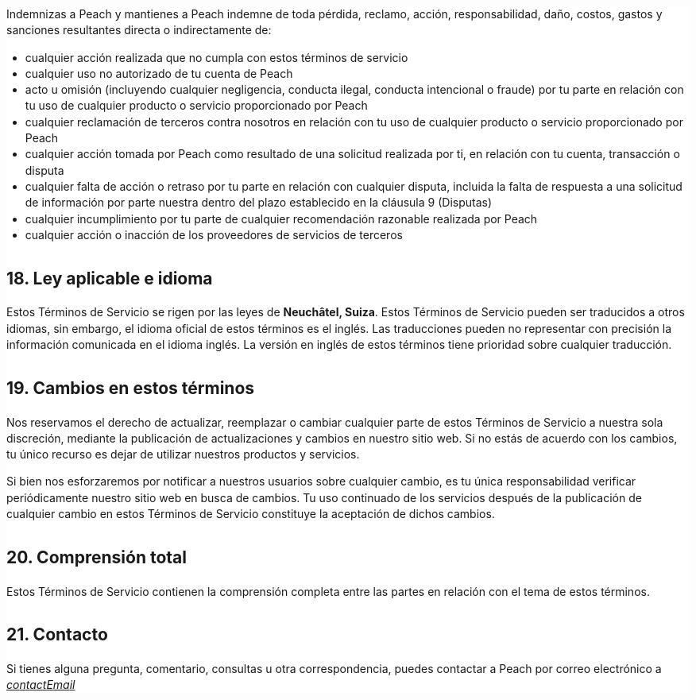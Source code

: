 Indemnizas a Peach y mantienes a Peach indemne de toda pérdida, reclamo, acción, responsabilidad, daño, costos, gastos y sanciones resultantes directa o indirectamente de:

* cualquier acción realizada que no cumpla con estos términos de servicio
* cualquier uso no autorizado de tu cuenta de Peach
* acto u omisión (incluyendo cualquier negligencia, conducta ilegal, conducta intencional o fraude) por tu parte en relación con tu uso de cualquier producto o servicio proporcionado por Peach
* cualquier reclamación de terceros contra nosotros en relación con tu uso de cualquier producto o servicio proporcionado por Peach
* cualquier acción tomada por Peach como resultado de una solicitud realizada por ti, en relación con tu cuenta, transacción o disputa
* cualquier falta de acción o retraso por tu parte en relación con cualquier disputa, incluida la falta de respuesta a una solicitud de información por parte nuestra dentro del plazo establecido en la cláusula 9 (Disputas)
* cualquier incumplimiento por tu parte de cualquier recomendación razonable realizada por Peach
* cualquier acción o inacción de los proveedores de servicios de terceros

## 18. Ley aplicable e idioma

Estos Términos de Servicio se rigen por las leyes de **Neuchâtel, Suiza**. Estos Términos de Servicio pueden ser traducidos a otros idiomas, sin embargo, el idioma oficial de estos términos es el inglés. Las traducciones pueden no representar con precisión la información comunicada en el idioma inglés. La versión en inglés de estos términos tiene prioridad sobre cualquier traducción.

## 19. Cambios en estos términos

Nos reservamos el derecho de actualizar, reemplazar o cambiar cualquier parte de estos Términos de Servicio a nuestra sola discreción, mediante la publicación de actualizaciones y cambios en nuestro sitio web. Si no estás de acuerdo con los cambios, tu único recurso es dejar de utilizar nuestros productos y servicios.

Si bien nos esforzaremos por notificar a nuestros usuarios sobre cualquier cambio, es tu única responsabilidad verificar periódicamente nuestro sitio web en busca de cambios. Tu uso continuado de los servicios después de la publicación de cualquier cambio en estos Términos de Servicio constituye la aceptación de dichos cambios.

## 20. Comprensión total

Estos Términos de Servicio contienen la comprensión completa entre las partes en relación con el tema de estos términos.

## 21. Contacto

Si tienes alguna pregunta, comentario, consultas u otra correspondencia, puedes contactar a Peach por correo electrónico a [$contactEmail$](mailto:$contactEmail$)
